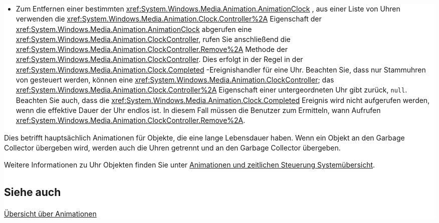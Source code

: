-   Zum Entfernen einer bestimmten <xref:System.Windows.Media.Animation.AnimationClock> , aus einer Liste von Uhren verwenden die <xref:System.Windows.Media.Animation.Clock.Controller%2A> Eigenschaft der <xref:System.Windows.Media.Animation.AnimationClock> abgerufen eine <xref:System.Windows.Media.Animation.ClockController>, rufen Sie anschließend die <xref:System.Windows.Media.Animation.ClockController.Remove%2A> Methode der <xref:System.Windows.Media.Animation.ClockController>. Dies erfolgt in der Regel in der <xref:System.Windows.Media.Animation.Clock.Completed> -Ereignishandler für eine Uhr. Beachten Sie, dass nur Stammuhren von gesteuert werden, können eine <xref:System.Windows.Media.Animation.ClockController>; das <xref:System.Windows.Media.Animation.Clock.Controller%2A> Eigenschaft einer untergeordneten Uhr gibt zurück, `null`. Beachten Sie auch, dass die <xref:System.Windows.Media.Animation.Clock.Completed> Ereignis wird nicht aufgerufen werden, wenn die effektive Dauer der Uhr endlos ist.  In diesem Fall müssen die Benutzer zum Ermitteln, wann Aufrufen <xref:System.Windows.Media.Animation.ClockController.Remove%2A>.  
  
 Dies betrifft hauptsächlich Animationen für Objekte, die eine lange Lebensdauer haben.  Wenn ein Objekt an den Garbage Collector übergeben wird, werden auch die Uhren getrennt und an den Garbage Collector übergeben.  
  
 Weitere Informationen zu Uhr Objekten finden Sie unter [Animationen und zeitlichen Steuerung Systemübersicht](../../../../docs/framework/wpf/graphics-multimedia/animation-and-timing-system-overview.md).  
  
## <a name="see-also"></a>Siehe auch  
 [Übersicht über Animationen](../../../../docs/framework/wpf/graphics-multimedia/animation-overview.md)

